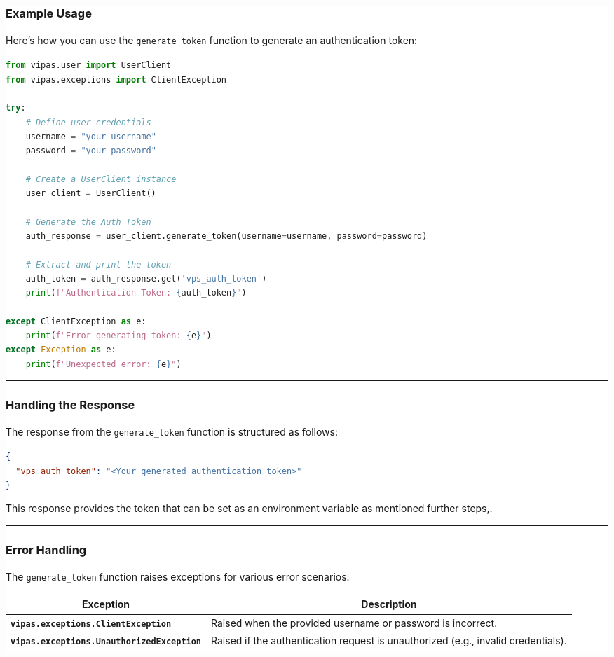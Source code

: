 
### Example Usage

Here’s how you can use the `generate_token` function to generate an authentication token:

```python
from vipas.user import UserClient
from vipas.exceptions import ClientException

try:
    # Define user credentials
    username = "your_username"
    password = "your_password"

    # Create a UserClient instance
    user_client = UserClient()

    # Generate the Auth Token
    auth_response = user_client.generate_token(username=username, password=password)

    # Extract and print the token
    auth_token = auth_response.get('vps_auth_token')
    print(f"Authentication Token: {auth_token}")

except ClientException as e:
    print(f"Error generating token: {e}")
except Exception as e:
    print(f"Unexpected error: {e}")
```

---

### Handling the Response

The response from the `generate_token` function is structured as follows:

```json
{
  "vps_auth_token": "<Your generated authentication token>"
}
```

This response provides the token that can be set as an environment variable as mentioned further steps,.

---

### Error Handling

The `generate_token` function raises exceptions for various error scenarios:

| Exception                                | Description                                                                            |
|------------------------------------------|----------------------------------------------------------------------------------------|
| **`vipas.exceptions.ClientException`**  | Raised when the provided username or password is incorrect.                            |
| **`vipas.exceptions.UnauthorizedException`** | Raised if the authentication request is unauthorized (e.g., invalid credentials).   |
